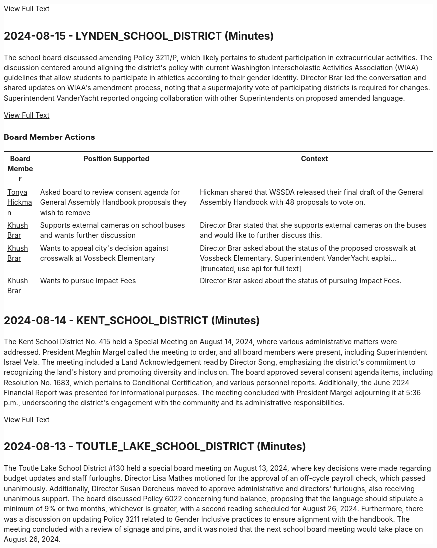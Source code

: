 [View Full Text](https://raw.githubusercontent.com/VoronoiPerspectives/WashingtonStateSchoolBoardExplorer/refs/heads/main/data/countries/usa/states/wa/counties/king/school_boards/bellevue_school_district/2024/2024-08-15-approved-minutes.txt)

## 2024-08-15 - LYNDEN_SCHOOL_DISTRICT (Minutes)

The school board discussed amending Policy 3211/P, which likely pertains to student participation in extracurricular activities.  The discussion centered around aligning the district's policy with current Washington Interscholastic Activities Association (WIAA) guidelines that allow students to participate in athletics according to their gender identity. Director Brar led the conversation and shared updates on WIAA's amendment process, noting that a supermajority vote of participating districts is required for changes. Superintendent VanderYacht reported ongoing collaboration with other Superintendents on proposed amended language.

[View Full Text](https://raw.githubusercontent.com/VoronoiPerspectives/WashingtonStateSchoolBoardExplorer/refs/heads/main/data/countries/usa/states/wa/counties/whatcom/school_boards/lynden_school_district/2024/2024-08-15-minutes.txt)

### Board Member Actions

| Board Member | Position Supported | Context |
|--------------|--------------------|---------|
| [Tonya Hickman](board_member_326.md) | Asked board to review consent agenda for General Assembly Handbook proposals they wish to remove | Hickman shared that WSSDA released their final draft of the General Assembly Handbook with 48 proposals to vote on. |
| [Khush Brar](board_member_328.md) | Supports external cameras on school buses and wants further discussion | Director Brar stated that she supports external cameras on the buses and would like to further discuss this. |
| [Khush Brar](board_member_328.md) | Wants to appeal city's decision against crosswalk at Vossbeck Elementary | Director Brar asked about the status of the proposed crosswalk at Vossbeck Elementary. Superintendent VanderYacht explai...[truncated, use api for full text] |
| [Khush Brar](board_member_328.md) | Wants to pursue Impact Fees | Director Brar asked about the status of pursuing Impact Fees. |

## 2024-08-14 - KENT_SCHOOL_DISTRICT (Minutes)

The Kent School District No. 415 held a Special Meeting on August 14, 2024, where various administrative matters were addressed. President Meghin Margel called the meeting to order, and all board members were present, including Superintendent Israel Vela. The meeting included a Land Acknowledgement read by Director Song, emphasizing the district's commitment to recognizing the land's history and promoting diversity and inclusion. The board approved several consent agenda items, including Resolution No. 1683, which pertains to Conditional Certification, and various personnel reports. Additionally, the June 2024 Financial Report was presented for informational purposes. The meeting concluded with President Margel adjourning it at 5:36 p.m., underscoring the district's engagement with the community and its administrative responsibilities.

[View Full Text](https://raw.githubusercontent.com/VoronoiPerspectives/WashingtonStateSchoolBoardExplorer/refs/heads/main/data/countries/usa/states/wa/counties/king/school_boards/kent_school_district/2024/2024-08-14-boardspecialmeeting-minutes.txt)

## 2024-08-13 - TOUTLE_LAKE_SCHOOL_DISTRICT (Minutes)

The Toutle Lake School District #130 held a special board meeting on August 13, 2024, where key decisions were made regarding budget updates and staff furloughs. Director Lisa Mathes motioned for the approval of an off-cycle payroll check, which passed unanimously. Additionally, Director Susan Dorcheus moved to approve administrative and directors' furloughs, also receiving unanimous support. The board discussed Policy 6022 concerning fund balance, proposing that the language should stipulate a minimum of 9% or two months, whichever is greater, with a second reading scheduled for August 26, 2024. Furthermore, there was a discussion on updating Policy 3211 related to Gender Inclusive practices to ensure alignment with the handbook. The meeting concluded with a review of signage and pins, and it was noted that the next school board meeting would take place on August 26, 2024.
